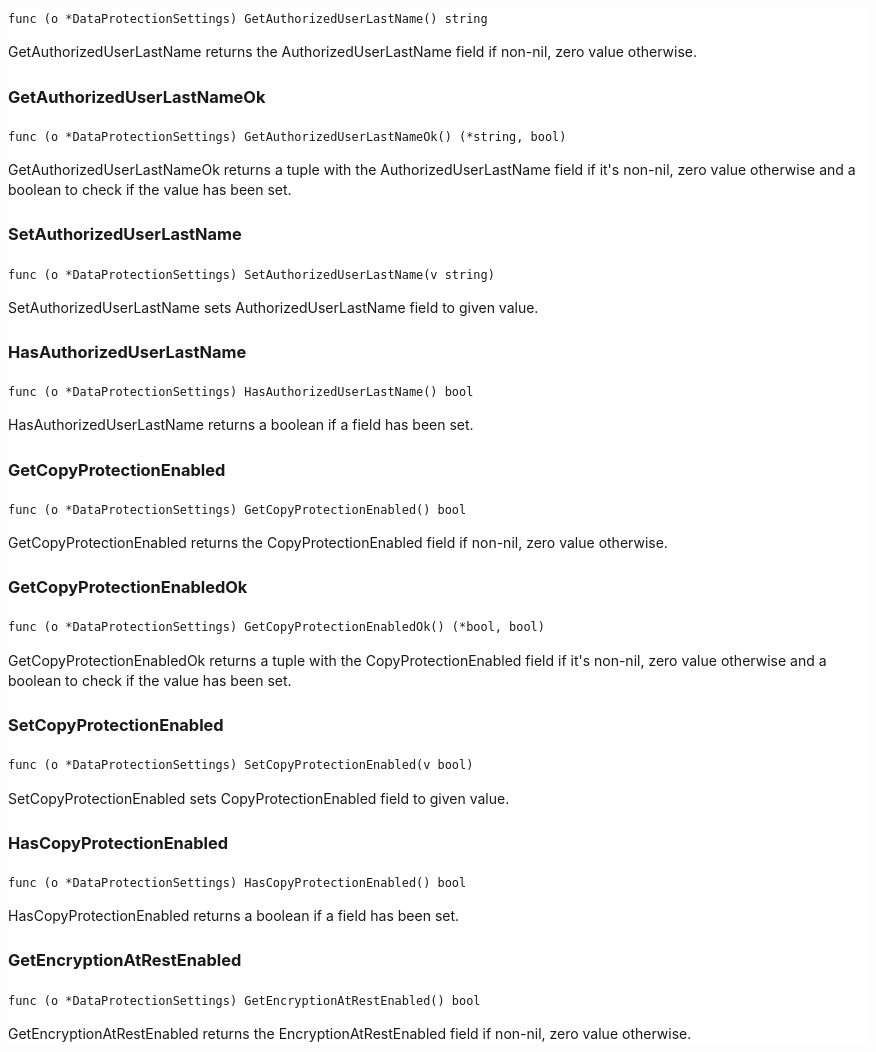 `func (o *DataProtectionSettings) GetAuthorizedUserLastName() string`

GetAuthorizedUserLastName returns the AuthorizedUserLastName field if non-nil, zero value otherwise.

### GetAuthorizedUserLastNameOk

`func (o *DataProtectionSettings) GetAuthorizedUserLastNameOk() (*string, bool)`

GetAuthorizedUserLastNameOk returns a tuple with the AuthorizedUserLastName field if it's non-nil, zero value otherwise
and a boolean to check if the value has been set.

### SetAuthorizedUserLastName

`func (o *DataProtectionSettings) SetAuthorizedUserLastName(v string)`

SetAuthorizedUserLastName sets AuthorizedUserLastName field to given value.

### HasAuthorizedUserLastName

`func (o *DataProtectionSettings) HasAuthorizedUserLastName() bool`

HasAuthorizedUserLastName returns a boolean if a field has been set.
### GetCopyProtectionEnabled

`func (o *DataProtectionSettings) GetCopyProtectionEnabled() bool`

GetCopyProtectionEnabled returns the CopyProtectionEnabled field if non-nil, zero value otherwise.

### GetCopyProtectionEnabledOk

`func (o *DataProtectionSettings) GetCopyProtectionEnabledOk() (*bool, bool)`

GetCopyProtectionEnabledOk returns a tuple with the CopyProtectionEnabled field if it's non-nil, zero value otherwise
and a boolean to check if the value has been set.

### SetCopyProtectionEnabled

`func (o *DataProtectionSettings) SetCopyProtectionEnabled(v bool)`

SetCopyProtectionEnabled sets CopyProtectionEnabled field to given value.

### HasCopyProtectionEnabled

`func (o *DataProtectionSettings) HasCopyProtectionEnabled() bool`

HasCopyProtectionEnabled returns a boolean if a field has been set.
### GetEncryptionAtRestEnabled

`func (o *DataProtectionSettings) GetEncryptionAtRestEnabled() bool`

GetEncryptionAtRestEnabled returns the EncryptionAtRestEnabled field if non-nil, zero value otherwise.
